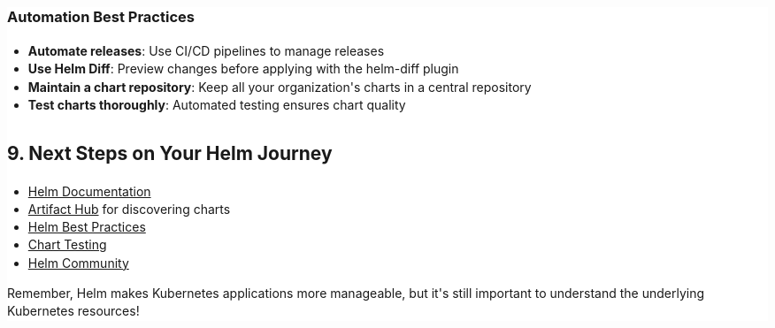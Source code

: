 ### Automation Best Practices

- **Automate releases**: Use CI/CD pipelines to manage releases
- **Use Helm Diff**: Preview changes before applying with the helm-diff plugin
- **Maintain a chart repository**: Keep all your organization's charts in a central repository
- **Test charts thoroughly**: Automated testing ensures chart quality

## 9. Next Steps on Your Helm Journey


- [Helm Documentation](https://helm.sh/docs/)
- [Artifact Hub](https://artifacthub.io) for discovering charts
- [Helm Best Practices](https://helm.sh/docs/chart_best_practices/)
- [Chart Testing](https://github.com/helm/chart-testing)
- [Helm Community](https://helm.sh/community/)

Remember, Helm makes Kubernetes applications more manageable, but it's still important to understand the underlying Kubernetes resources!
